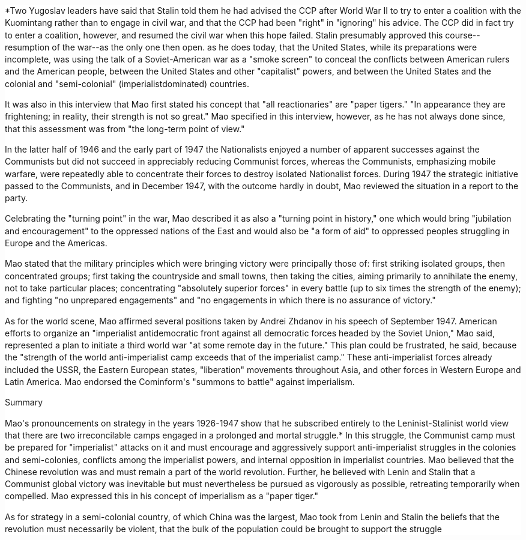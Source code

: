 *Two Yugoslav leaders have said that Stalin told them he had advised the CCP after World War II to try to enter a coalition with the Kuomintang rather than to engage in civil war, and that the CCP had been "right" in "ignoring" his advice. The CCP did in fact try to enter a coalition, however, and resumed the civil war when this hope failed. Stalin presumably approved this course--resumption of the war--as the only one then open. as he does today, that the United States, while its preparations were incomplete, was using the talk of a Soviet-American war as a "smoke screen" to conceal the conflicts between American rulers and the American people, between the United States and other "capitalist" powers, and between the United States and the colonial and "semi-colonial" (imperialistdominated) countries.

It was also in this interview that Mao first stated his concept that "all reactionaries" are "paper tigers." "In appearance they are frightening; in reality, their strength is not so great." Mao specified in this interview, however, as he has not always done since, that this assessment was from "the long-term point of view."

In the latter half of 1946 and the early part of 1947 the Nationalists enjoyed a number of apparent successes against the Communists but did not succeed in appreciably reducing Communist forces, whereas the Communists, emphasizing mobile warfare, were repeatedly able to concentrate their forces to destroy isolated Nationalist forces. During 1947 the strategic initiative passed to the Communists, and in December 1947, with the outcome hardly in doubt, Mao reviewed the situation in a report to the party.

Celebrating the "turning point" in the war, Mao described it as also a "turning point in history," one which would bring "jubilation and encouragement" to the oppressed nations of the East and would also be "a form of aid" to oppressed peoples struggling in Europe and the Americas.

Mao stated that the military principles which were bringing victory were principally those of: first striking isolated groups, then concentrated groups; first taking the countryside and small towns, then taking the cities, aiming primarily to annihilate the enemy, not to take particular places; concentrating "absolutely superior forces" in every battle (up to six times the strength of the enemy); and fighting "no unprepared engagements" and "no engagements in which there is no assurance of victory."

As for the world scene, Mao affirmed several positions taken by Andrei Zhdanov in his speech of September 1947. American efforts to organize an "imperialist antidemocratic front against all democratic forces headed by the Soviet Union," Mao said, represented a plan to initiate a third world war "at some remote day in the future." This plan could be frustrated, he said, because the "strength of the world anti-imperialist camp exceeds that of the imperialist camp." These anti-imperialist forces already included the USSR, the Eastern European states, "liberation" movements throughout Asia, and other forces in Western Europe and Latin America. Mao endorsed the Cominform's "summons to battle" against imperialism.

Summary

Mao's pronouncements on strategy in the years 1926-1947 show that he subscribed entirely to the Leninist-Stalinist world view that there are two irreconcilable camps engaged in a prolonged and mortal struggle.* In this struggle, the Communist camp must be prepared for "imperialist" attacks on it and must encourage and aggressively support anti-imperialist struggles in the colonies and semi-colonies, conflicts among the imperialist powers, and internal opposition in imperialist countries. Mao believed that the Chinese revolution was and must remain a part of the world revolution. Further, he believed with Lenin and Stalin that a Communist global victory was inevitable but must nevertheless be pursued as vigorously as possible, retreating temporarily when compelled. Mao expressed this in his concept of imperialism as a "paper tiger."

As for strategy in a semi-colonial country, of which China was the largest, Mao took from Lenin and Stalin the beliefs that the revolution must necessarily be violent, that the bulk of the population could be brought to support the struggle
